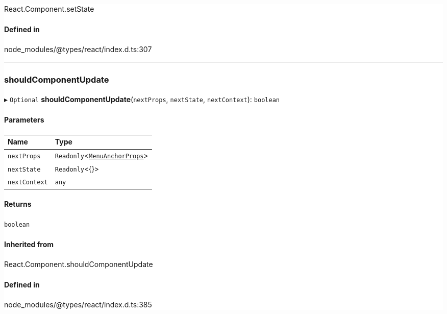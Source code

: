 React.Component.setState

#### Defined in

node_modules/@types/react/index.d.ts:307

___

### shouldComponentUpdate

▸ `Optional` **shouldComponentUpdate**(`nextProps`, `nextState`, `nextContext`): `boolean`

#### Parameters

| Name | Type |
| :------ | :------ |
| `nextProps` | `Readonly`<[`MenuAnchorProps`](../interfaces/react_umg.MenuAnchorProps.md)\> |
| `nextState` | `Readonly`<{}\> |
| `nextContext` | `any` |

#### Returns

`boolean`

#### Inherited from

React.Component.shouldComponentUpdate

#### Defined in

node_modules/@types/react/index.d.ts:385
